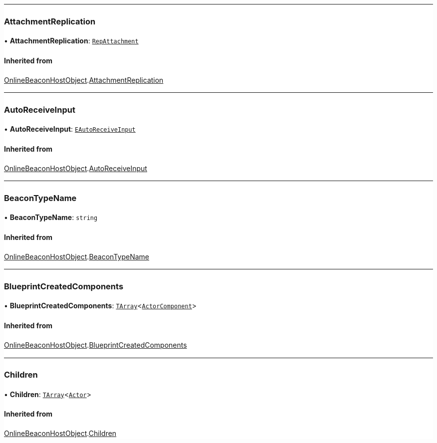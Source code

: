 ___

### AttachmentReplication

• **AttachmentReplication**: [`RepAttachment`](ue_ue.RepAttachment.md)

#### Inherited from

[OnlineBeaconHostObject](ue_ue.OnlineBeaconHostObject.md).[AttachmentReplication](ue_ue.OnlineBeaconHostObject.md#attachmentreplication)

___

### AutoReceiveInput

• **AutoReceiveInput**: [`EAutoReceiveInput`](../enums/ue_ue.EAutoReceiveInput.md)

#### Inherited from

[OnlineBeaconHostObject](ue_ue.OnlineBeaconHostObject.md).[AutoReceiveInput](ue_ue.OnlineBeaconHostObject.md#autoreceiveinput)

___

### BeaconTypeName

• **BeaconTypeName**: `string`

#### Inherited from

[OnlineBeaconHostObject](ue_ue.OnlineBeaconHostObject.md).[BeaconTypeName](ue_ue.OnlineBeaconHostObject.md#beacontypename)

___

### BlueprintCreatedComponents

• **BlueprintCreatedComponents**: [`TArray`](../interfaces/ue_puerts.TArray.md)<[`ActorComponent`](ue_ue.ActorComponent.md)\>

#### Inherited from

[OnlineBeaconHostObject](ue_ue.OnlineBeaconHostObject.md).[BlueprintCreatedComponents](ue_ue.OnlineBeaconHostObject.md#blueprintcreatedcomponents)

___

### Children

• **Children**: [`TArray`](../interfaces/ue_puerts.TArray.md)<[`Actor`](ue_ue.Actor.md)\>

#### Inherited from

[OnlineBeaconHostObject](ue_ue.OnlineBeaconHostObject.md).[Children](ue_ue.OnlineBeaconHostObject.md#children)
